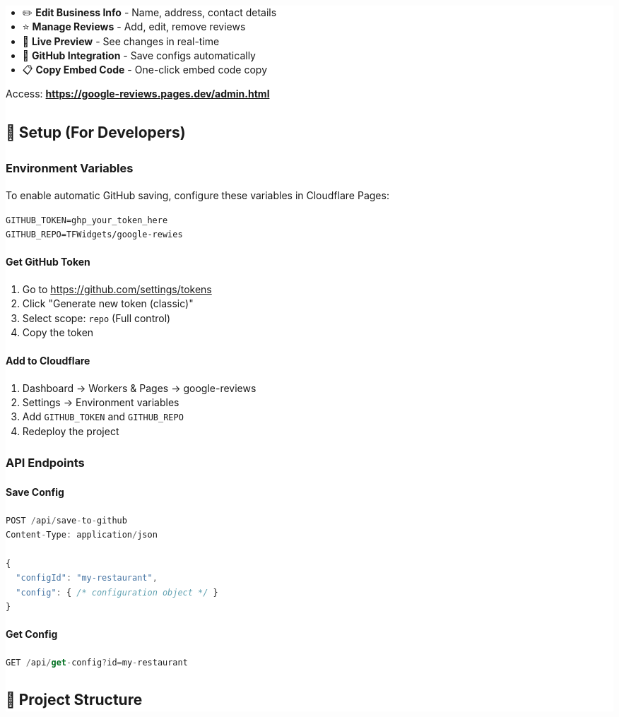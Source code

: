 - ✏️ **Edit Business Info** - Name, address, contact details
- ⭐ **Manage Reviews** - Add, edit, remove reviews
- 🎯 **Live Preview** - See changes in real-time
- 💾 **GitHub Integration** - Save configs automatically
- 📋 **Copy Embed Code** - One-click embed code copy

Access: **https://google-reviews.pages.dev/admin.html**

## 🔧 Setup (For Developers)

### Environment Variables

To enable automatic GitHub saving, configure these variables in Cloudflare Pages:

```env
GITHUB_TOKEN=ghp_your_token_here
GITHUB_REPO=TFWidgets/google-rewies
```

#### Get GitHub Token

1. Go to https://github.com/settings/tokens
2. Click "Generate new token (classic)"
3. Select scope: `repo` (Full control)
4. Copy the token

#### Add to Cloudflare

1. Dashboard → Workers & Pages → google-reviews
2. Settings → Environment variables
3. Add `GITHUB_TOKEN` and `GITHUB_REPO`
4. Redeploy the project

### API Endpoints

#### Save Config
```javascript
POST /api/save-to-github
Content-Type: application/json

{
  "configId": "my-restaurant",
  "config": { /* configuration object */ }
}
```

#### Get Config
```javascript
GET /api/get-config?id=my-restaurant
```

## 📁 Project Structure
